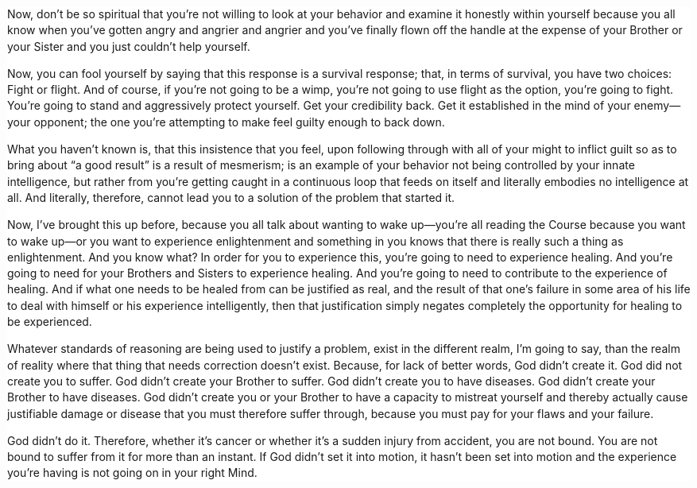 Now, don&rsquo;t be so spiritual that you&rsquo;re not willing to look
at your behavior and examine it honestly within yourself because you all
know when you&rsquo;ve gotten angry and angrier and angrier and
you&rsquo;ve finally flown off the handle at the expense of your Brother
or your Sister and you just couldn&rsquo;t help yourself.

Now, you can fool yourself by saying that this response is a survival
response; that, in terms of survival, you have two choices: Fight or
flight. And of course, if you&rsquo;re not going to be a wimp,
you&rsquo;re not going to use flight as the option, you&rsquo;re going
to fight. You&rsquo;re going to stand and aggressively protect yourself.
Get your credibility back. Get it established in the mind of your
enemy&mdash;your opponent; the one you&rsquo;re attempting to make feel
guilty enough to back down.

What you haven&rsquo;t known is, that this insistence that you feel,
upon following through with all of your might to inflict guilt so as to
bring about &ldquo;a good result&rdquo; is a result of mesmerism; is an
example of your behavior not being controlled by your innate
intelligence, but rather from you&rsquo;re getting caught in a
continuous loop that feeds on itself and literally embodies no
intelligence at all. And literally, therefore, cannot lead you to a
solution of the problem that started it.

Now, I&rsquo;ve brought this up before, because you all talk about
wanting to wake up&mdash;you&rsquo;re all reading the Course because you
want to wake up&mdash;or you want to experience enlightenment and
something in you knows that there is really such a thing as
enlightenment. And you know what? In order for you to experience this,
you&rsquo;re going to need to experience healing. And you&rsquo;re going
to need for your Brothers and Sisters to experience healing. And
you&rsquo;re going to need to contribute to the experience of healing.
And if what one needs to be healed from can be justified as real, and
the result of that one&rsquo;s failure in some area of his life to deal
with himself or his experience intelligently, then that justification
simply negates completely the opportunity for healing to be experienced.

Whatever standards of reasoning are being used to justify a problem,
exist in the different realm, I&rsquo;m going to say, than the realm of
reality where that thing that needs correction doesn&rsquo;t exist.
Because, for lack of better words, God didn&rsquo;t create it. God did
not create you to suffer. God didn&rsquo;t create your Brother to
suffer. God didn&rsquo;t create you to have diseases. God didn&rsquo;t
create your Brother to have diseases. God didn&rsquo;t create you or
your Brother to have a capacity to mistreat yourself and thereby
actually cause justifiable damage or disease that you must therefore
suffer through, because you must pay for your flaws and your failure.

God didn&rsquo;t do it. Therefore, whether it&rsquo;s cancer or whether
it&rsquo;s a sudden injury from accident, you are not bound. You are not
bound to suffer from it for more than an instant. If God didn&rsquo;t
set it into motion, it hasn&rsquo;t been set into motion and the
experience you&rsquo;re having is not going on in your right Mind.
